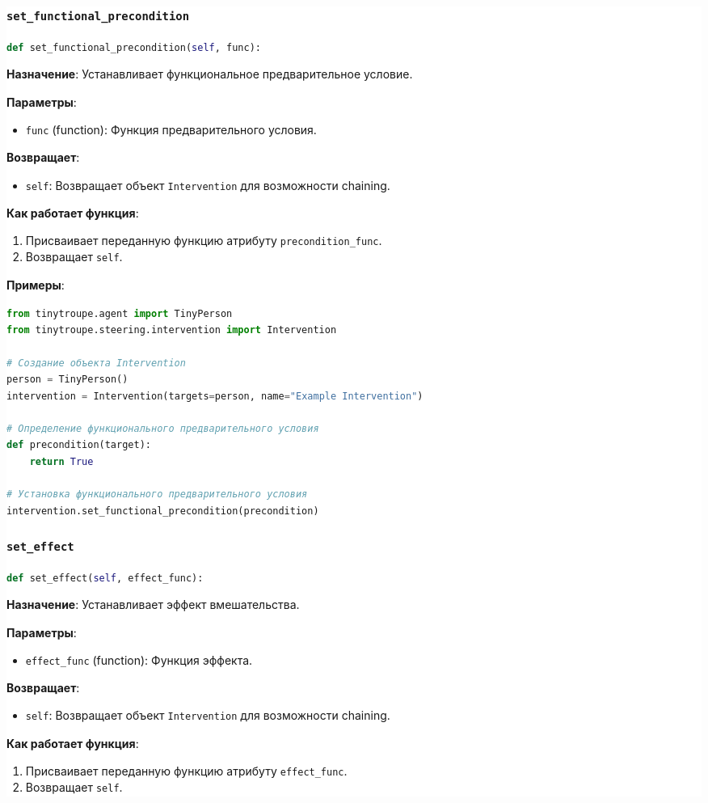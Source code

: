### `set_functional_precondition`

```python
def set_functional_precondition(self, func):
```

**Назначение**: Устанавливает функциональное предварительное условие.

**Параметры**:

*   `func` (function): Функция предварительного условия.

**Возвращает**:

*   `self`: Возвращает объект `Intervention` для возможности chaining.

**Как работает функция**:

1.  Присваивает переданную функцию атрибуту `precondition_func`.
2.  Возвращает `self`.

**Примеры**:

```python
from tinytroupe.agent import TinyPerson
from tinytroupe.steering.intervention import Intervention

# Создание объекта Intervention
person = TinyPerson()
intervention = Intervention(targets=person, name="Example Intervention")

# Определение функционального предварительного условия
def precondition(target):
    return True

# Установка функционального предварительного условия
intervention.set_functional_precondition(precondition)
```

### `set_effect`

```python
def set_effect(self, effect_func):
```

**Назначение**: Устанавливает эффект вмешательства.

**Параметры**:

*   `effect_func` (function): Функция эффекта.

**Возвращает**:

*   `self`: Возвращает объект `Intervention` для возможности chaining.

**Как работает функция**:

1.  Присваивает переданную функцию атрибуту `effect_func`.
2.  Возвращает `self`.
